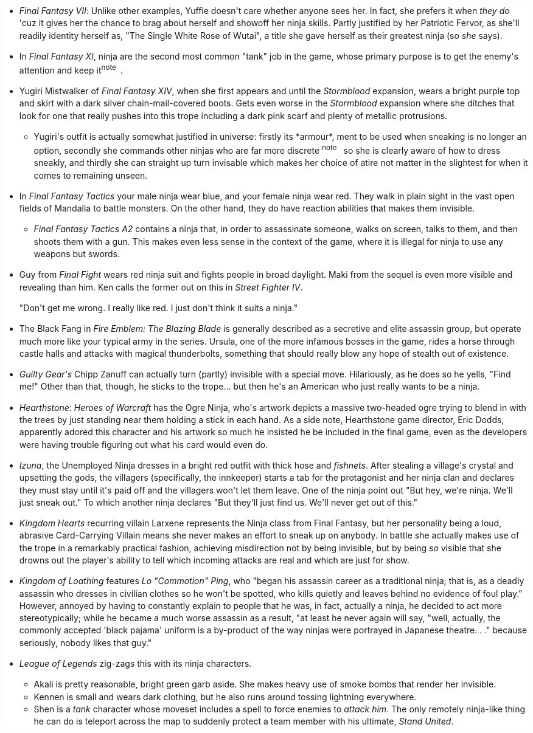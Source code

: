 -   _Final Fantasy VII_: Unlike other examples, Yuffie doesn't care whether anyone sees her. In fact, she prefers it when _they do_ 'cuz it gives her the chance to brag about herself and showoff her ninja skills. Partly justified by her Patriotic Fervor, as she'll readily identity herself as, "The Single White Rose of Wutai", a title she gave herself as their greatest ninja (so _she_ says).
-   In _Final Fantasy XI_, ninja are the second most common "tank" job in the game, whose primary purpose is to get the enemy's attention and keep it<sup>note&nbsp;</sup> .
-   Yugiri Mistwalker of _Final Fantasy XIV_, when she first appears and until the _Stormblood_ expansion, wears a bright purple top and skirt with a dark silver chain-mail-covered boots. Gets even worse in the _Stormblood_ expansion where she ditches that look for one that really pushes into this trope including a dark pink scarf and plenty of metallic protrusions.
    -   Yugiri's outfit is actually somewhat justified in universe: firstly its \*armour\*, ment to be used when sneaking is no longer an option, secondly she commands other ninjas who are far more discrete <sup>note&nbsp;</sup>  so she is clearly aware of how to dress sneakly, and thirdly she can straight up turn invisable which makes her choice of atire not matter in the slightest for when it comes to remaining unseen.
-   In _Final Fantasy Tactics_ your male ninja wear blue, and your female ninja wear red. They walk in plain sight in the vast open fields of Mandalia to battle monsters. On the other hand, they do have reaction abilities that makes them invisible.
    -   _Final Fantasy Tactics A2_ contains a ninja that, in order to assassinate someone, walks on screen, talks to them, and then shoots them with a gun. This makes even less sense in the context of the game, where it is illegal for ninja to use any weapons but swords.
-   Guy from _Final Fight_ wears red ninja suit and fights people in broad daylight. Maki from the sequel is even more visible and revealing than him. Ken calls the former out on this in _Street Fighter IV_.
    
    "Don't get me wrong. I really like red. I just don't think it suits a ninja."
    
-   The Black Fang in _Fire Emblem: The Blazing Blade_ is generally described as a secretive and elite assassin group, but operate much more like your typical army in the series. Ursula, one of the more infamous bosses in the game, rides a horse through castle halls and attacks with magical thunderbolts, something that should really blow any hope of stealth out of existence.
-   _Guilty Gear's_ Chipp Zanuff can actually turn (partly) invisible with a special move. Hilariously, as he does so he yells, "Find me!" Other than that, though, he sticks to the trope... but then he's an American who just really wants to be a ninja.
-   _Hearthstone: Heroes of Warcraft_ has the Ogre Ninja, who's artwork depicts a massive two-headed ogre trying to blend in with the trees by just standing near them holding a stick in each hand. As a side note, Hearthstone game director, Eric Dodds, apparently adored this character and his artwork so much he insisted he be included in the final game, even as the developers were having trouble figuring out what his card would even do.
-   _Izuna_, the Unemployed Ninja dresses in a bright red outfit with thick hose and _fishnets_. After stealing a village's crystal and upsetting the gods, the villagers (specifically, the innkeeper) starts a tab for the protagonist and her ninja clan and declares they must stay until it's paid off and the villagers won't let them leave. One of the ninja point out "But hey, we're ninja. We'll just sneak out." To which another ninja declares "But they'll just find us. We'll never get out of this."
-   _Kingdom Hearts_ recurring villain Larxene represents the Ninja class from Final Fantasy, but her personality being a loud, abrasive Card-Carrying Villain means she never makes an effort to sneak up on anybody. In battle she actually makes use of the trope in a remarkably practical fashion, achieving misdirection not by being invisible, but by being _so_ visible that she drowns out the player's ability to tell which incoming attacks are real and which are just for show.
-   _Kingdom of Loathing_ features _Lo "Commotion" Ping_, who "began his assassin career as a traditional ninja; that is, as a deadly assassin who dresses in civilian clothes so he won't be spotted, who kills quietly and leaves behind no evidence of foul play." However, annoyed by having to constantly explain to people that he was, in fact, actually a ninja, he decided to act more stereotypically; while he became a much worse assassin as a result, "at least he never again will say, "well, actually, the commonly accepted 'black pajama' uniform is a by-product of the way ninjas were portrayed in Japanese theatre. . ." because seriously, nobody likes that guy."
-   _League of Legends_ zig-zags this with its ninja characters.
    -   Akali is pretty reasonable, bright green garb aside. She makes heavy use of smoke bombs that render her invisible.
    -   Kennen is small and wears dark clothing, but he also runs around tossing lightning everywhere.
    -   Shen is a _tank_ character whose moveset includes a spell to force enemies to _attack him_. The only remotely ninja-like thing he can do is teleport across the map to suddenly protect a team member with his ultimate, _Stand United_.